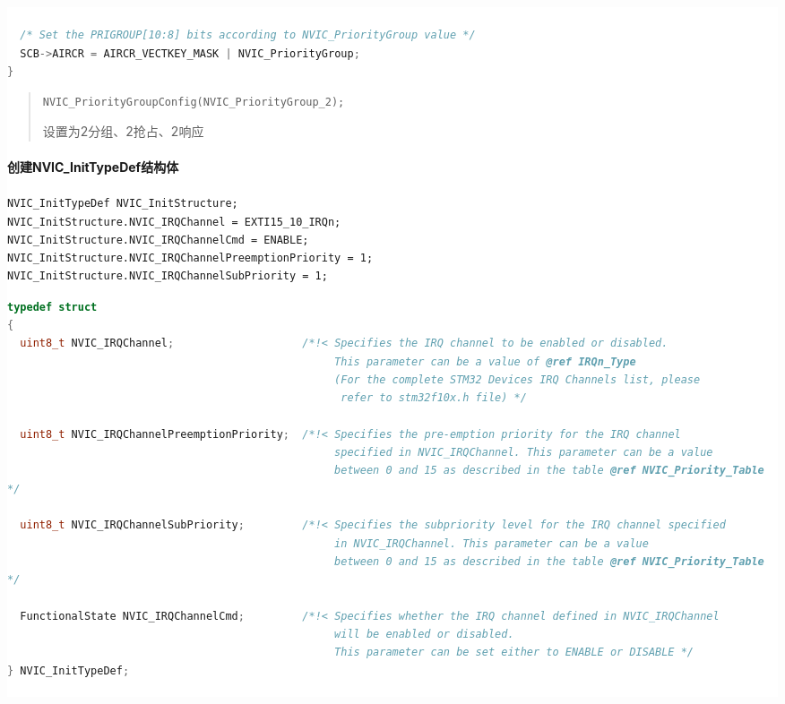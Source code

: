```c
  
  /* Set the PRIGROUP[10:8] bits according to NVIC_PriorityGroup value */
  SCB->AIRCR = AIRCR_VECTKEY_MASK | NVIC_PriorityGroup;
}
```

> ```
> NVIC_PriorityGroupConfig(NVIC_PriorityGroup_2);
> ```
>
> 设置为2分组、2抢占、2响应

#### 创建NVIC_InitTypeDef结构体

```
NVIC_InitTypeDef NVIC_InitStructure;
NVIC_InitStructure.NVIC_IRQChannel = EXTI15_10_IRQn;
NVIC_InitStructure.NVIC_IRQChannelCmd = ENABLE;
NVIC_InitStructure.NVIC_IRQChannelPreemptionPriority = 1;
NVIC_InitStructure.NVIC_IRQChannelSubPriority = 1;
```

```c
typedef struct
{
  uint8_t NVIC_IRQChannel;                    /*!< Specifies the IRQ channel to be enabled or disabled.
                                                   This parameter can be a value of @ref IRQn_Type 
                                                   (For the complete STM32 Devices IRQ Channels list, please
                                                    refer to stm32f10x.h file) */

  uint8_t NVIC_IRQChannelPreemptionPriority;  /*!< Specifies the pre-emption priority for the IRQ channel
                                                   specified in NVIC_IRQChannel. This parameter can be a value
                                                   between 0 and 15 as described in the table @ref NVIC_Priority_Table */

  uint8_t NVIC_IRQChannelSubPriority;         /*!< Specifies the subpriority level for the IRQ channel specified
                                                   in NVIC_IRQChannel. This parameter can be a value
                                                   between 0 and 15 as described in the table @ref NVIC_Priority_Table */

  FunctionalState NVIC_IRQChannelCmd;         /*!< Specifies whether the IRQ channel defined in NVIC_IRQChannel
                                                   will be enabled or disabled. 
                                                   This parameter can be set either to ENABLE or DISABLE */   
} NVIC_InitTypeDef;
 
```
